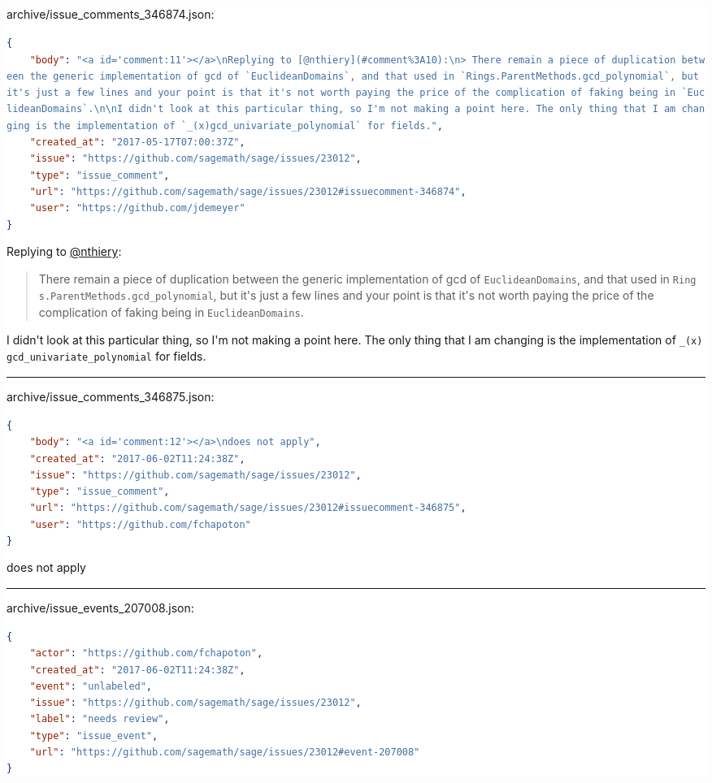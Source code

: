 archive/issue_comments_346874.json:
```json
{
    "body": "<a id='comment:11'></a>\nReplying to [@nthiery](#comment%3A10):\n> There remain a piece of duplication between the generic implementation of gcd of `EuclideanDomains`, and that used in `Rings.ParentMethods.gcd_polynomial`, but it's just a few lines and your point is that it's not worth paying the price of the complication of faking being in `EuclideanDomains`.\n\nI didn't look at this particular thing, so I'm not making a point here. The only thing that I am changing is the implementation of `_(x)gcd_univariate_polynomial` for fields.",
    "created_at": "2017-05-17T07:00:37Z",
    "issue": "https://github.com/sagemath/sage/issues/23012",
    "type": "issue_comment",
    "url": "https://github.com/sagemath/sage/issues/23012#issuecomment-346874",
    "user": "https://github.com/jdemeyer"
}
```

<a id='comment:11'></a>
Replying to [@nthiery](#comment%3A10):
> There remain a piece of duplication between the generic implementation of gcd of `EuclideanDomains`, and that used in `Rings.ParentMethods.gcd_polynomial`, but it's just a few lines and your point is that it's not worth paying the price of the complication of faking being in `EuclideanDomains`.

I didn't look at this particular thing, so I'm not making a point here. The only thing that I am changing is the implementation of `_(x)gcd_univariate_polynomial` for fields.



---

archive/issue_comments_346875.json:
```json
{
    "body": "<a id='comment:12'></a>\ndoes not apply",
    "created_at": "2017-06-02T11:24:38Z",
    "issue": "https://github.com/sagemath/sage/issues/23012",
    "type": "issue_comment",
    "url": "https://github.com/sagemath/sage/issues/23012#issuecomment-346875",
    "user": "https://github.com/fchapoton"
}
```

<a id='comment:12'></a>
does not apply



---

archive/issue_events_207008.json:
```json
{
    "actor": "https://github.com/fchapoton",
    "created_at": "2017-06-02T11:24:38Z",
    "event": "unlabeled",
    "issue": "https://github.com/sagemath/sage/issues/23012",
    "label": "needs review",
    "type": "issue_event",
    "url": "https://github.com/sagemath/sage/issues/23012#event-207008"
}
```
